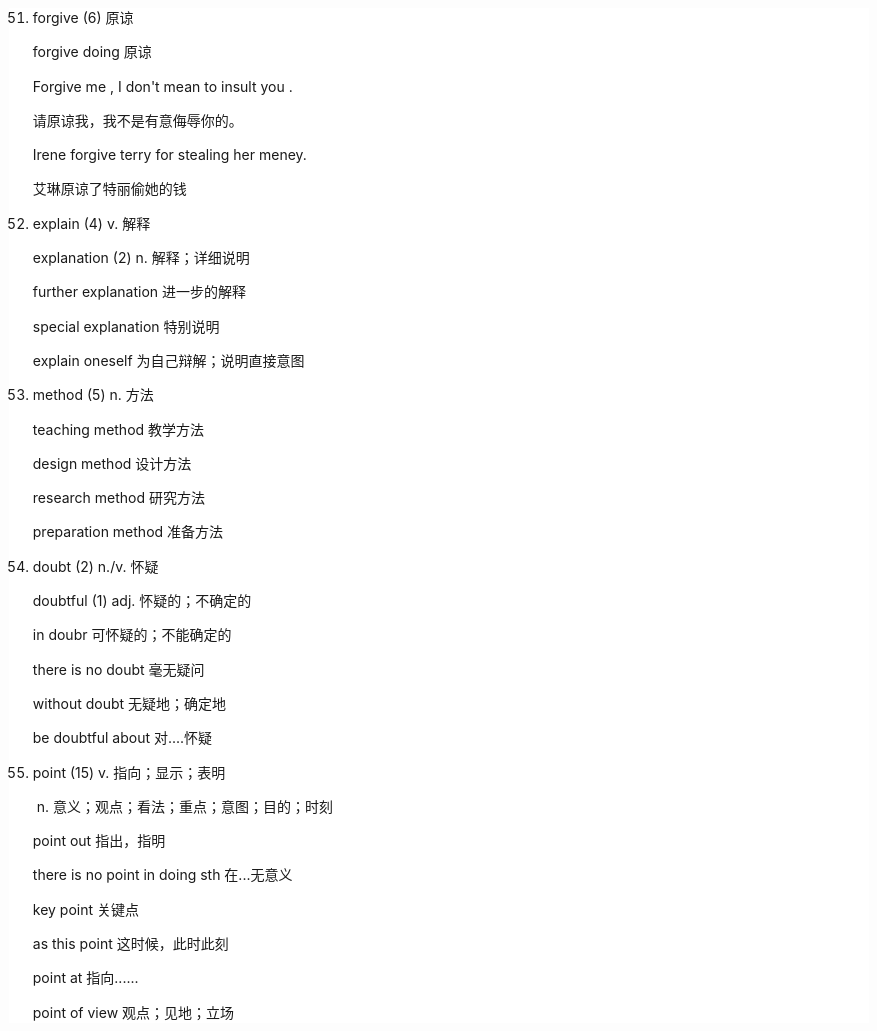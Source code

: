

51. forgive (6) 原谅

    forgive doing 原谅

    Forgive me , I don't mean to insult you .

    请原谅我，我不是有意侮辱你的。

    Irene forgive terry for stealing her meney.

    艾琳原谅了特丽偷她的钱



52. explain (4) v. 解释

    explanation (2) n.  解释；详细说明

    further explanation 进一步的解释

    special explanation 特别说明

    explain oneself 为自己辩解；说明直接意图



53. method (5) n. 方法

    teaching method 教学方法

    design method 设计方法

    research method 研究方法

    preparation method 准备方法



54. doubt (2) n./v.  怀疑

    doubtful (1) adj. 怀疑的；不确定的

    in doubr 可怀疑的；不能确定的

    there is no doubt 毫无疑问

    without doubt 无疑地；确定地

    be doubtful about 对....怀疑



55. point (15) v. 指向；显示；表明

    ​                 n. 意义；观点；看法；重点；意图；目的；时刻

    point out 指出，指明

    there is no point in doing sth 在...无意义

    key point 关键点

    as this point 这时候，此时此刻

    point at 指向......

    point of view 观点；见地；立场
